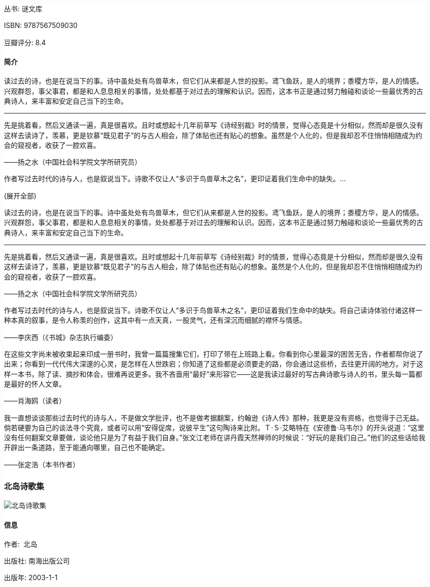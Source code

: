 丛书: 谜文库 

ISBN: 9787567509030

豆瓣评分: 8.4

#### 简介

读过去的诗，也是在说当下的事。诗中虽处处有鸟兽草木，但它们从来都是人世的投影。鸢飞鱼跃，是人的境界；黍稷方华，是人的情感。兴观群怨，事父事君，都是和人息息相关的事情，处处都基于对过去的理解和认识。因而，这本书正是通过努力触碰和谈论一些最优秀的古典诗人，来丰富和安定自己当下的生命。

-----------------------------

先是挑着看，然后又通读一遍，真是很喜欢。且时或想起十几年前草写《诗经别裁》时的情景，觉得心态竟是十分相似，然而却是很久没有这样去读诗了，羡慕，更是钦慕“既见君子”的与古人相会，除了体贴也还有贴心的想象。虽然是个人化的，但是我却忍不住悄悄相随成为约会的窥视者，收获了一腔欢喜。

——扬之水（中国社会科学院文学所研究员）

作者写过去时代的诗与人，也是叙说当下。诗歌不仅让人“多识于鸟兽草木之名”，更印证着我们生命中的缺失。...

(展开全部)

读过去的诗，也是在说当下的事。诗中虽处处有鸟兽草木，但它们从来都是人世的投影。鸢飞鱼跃，是人的境界；黍稷方华，是人的情感。兴观群怨，事父事君，都是和人息息相关的事情，处处都基于对过去的理解和认识。因而，这本书正是通过努力触碰和谈论一些最优秀的古典诗人，来丰富和安定自己当下的生命。

-----------------------------

先是挑着看，然后又通读一遍，真是很喜欢。且时或想起十几年前草写《诗经别裁》时的情景，觉得心态竟是十分相似，然而却是很久没有这样去读诗了，羡慕，更是钦慕“既见君子”的与古人相会，除了体贴也还有贴心的想象。虽然是个人化的，但是我却忍不住悄悄相随成为约会的窥视者，收获了一腔欢喜。

——扬之水（中国社会科学院文学所研究员）

作者写过去时代的诗与人，也是叙说当下。诗歌不仅让人“多识于鸟兽草木之名”，更印证着我们生命中的缺失。将自己读诗体验付诸这样一种本真的叙事，是令人称羡的创作，这其中有一点天真，一股灵气，还有深沉而细腻的襟怀与情感。

——李庆西（《书城》杂志执行编委）

在这些文字尚未被收束起来印成一册书时，我曾一篇篇搜集它们，打印了带在上班路上看。你看到你心里最深的困苦无告，作者都帮你说了出来；你看到一代代伟大深邃的心灵，是怎样在人世跌宕；你知道了这些都是必须要走的路，你会通过这些桥，去往更开阔的地方。对于这样一本书，除了读、摘抄和体会，很难再说更多。我不吝啬用“最好”来形容它——这是我读过最好的写古典诗歌与诗人的书，里头每一篇都是最好的怀人文章。

——肖海鸥（读者）

我一直想谈谈那些过去时代的诗与人，不是做文学批评，也不是做考据翻案，约翰逊《诗人传》那种，我更是没有资格，也觉得于己无益。倘若硬要为自己的谈法寻个究竟，或者可以用“安得促席，说彼平生”这句陶诗来比附。Ｔ·Ｓ·艾略特在《安德鲁·马韦尔》的开头说道：“这里没有任何翻案文章要做，谈论他只是为了有益于我们自身。”张文江老师在讲丹霞天然禅师的时候说：“好玩的是我们自己。”他们的这些话给我开辟出一条道路，至于能通向哪里，自己也不能确定。

——张定浩（本书作者）



### 北岛诗歌集

![北岛诗歌集](https://img3.doubanio.com/view/subject/l/public/s1909326.jpg)

#### 信息

作者:  北岛 

出版社: 南海出版公司 

出版年: 2003-1-1 
